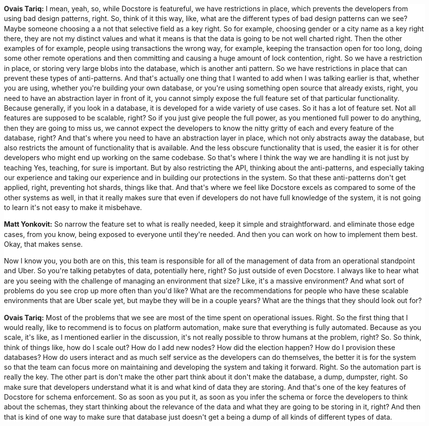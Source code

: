 **Ovais Tariq:** 
I mean, yeah, so, while Docstore is featureful, we have restrictions in place, which prevents the developers from using bad design patterns, right. So, think of it this way, like, what are the different types of bad design patterns can we see? Maybe someone choosing a a not that selective field as a key right. So for example, choosing gender or a city name as a key right there, they are not my distinct values and what it means is that the data is going to be not well charted right. Then the other examples of for example, people using transactions the wrong way, for example, keeping the transaction open for too long, doing some other remote operations and then committing and causing a huge amount of lock contention, right. So we have a restriction in place, or storing very large blobs into the database, which is another anti pattern. So we have restrictions in place that can prevent these types of anti-patterns. And that's actually one thing that I wanted to add when I was talking earlier is that, whether you are using, whether you're building your own database, or you're using something open source that already exists, right, you need to have an abstraction layer in front of it, you cannot simply expose the full feature set of that particular functionality. Because generally, if you look in a database, it is developed for a wide variety of use cases. So it has a lot of feature set. Not all features are supposed to be scalable, right? So if you just give people the full power, as you mentioned full power to do anything, then they are going to miss us, we cannot expect the developers to know the nitty gritty of each and every feature of the database, right? And that's where you need to have an abstraction layer in place, which not only abstracts away the database, but also restricts the amount of functionality that is available. And the less obscure functionality that is used, the easier it is for other developers who might end up working on the same codebase. So that's where I think the way we are handling it is not just by teaching Yes, teaching, for sure is important. But by also restricting the API, thinking about the anti-patterns, and especially taking our experience and taking our experience and in building our protections in the system. So that these anti-patterns don't get applied, right, preventing hot shards, things like that. And that's where we feel like Docstore excels as compared to some of the other systems as well, in that it really makes sure that even if developers do not have full knowledge of the system, it is not going to learn it's not easy to make it misbehave.

**Matt Yonkovit:**
So narrow the feature set to what is really needed, keep it simple and straightforward. and eliminate those edge cases, from you know, being exposed to everyone until they're needed. And then you can work on how to implement them best. Okay, that makes sense. 

Now I know you, you both are on this, this team is responsible for all of the management of data from an operational standpoint and Uber. So you're talking petabytes of data, potentially here, right? So just outside of even Docstore. I always like to hear what are you seeing with the challenge of managing an environment that size? Like, it's a massive environment? And what sort of problems do you see crop up more often than you'd like? What are the recommendations for people who have these scalable environments that are Uber scale yet, but maybe they will be in a couple years? What are the things that they should look out for?

**Ovais Tariq:** 
Most of the problems that we see are most of the time spent on operational issues. Right. So the first thing that I would really, like to recommend is to focus on platform automation, make sure that everything is fully automated. Because as you scale, it's like, as I mentioned earlier in the discussion, it's not really possible to throw humans at the problem, right? So. So think, think of things like, how do I scale out? How do I add new nodes? How did the election happen? How do I provision these databases? How do users interact and as much self service as the developers can do themselves, the better it is for the system so that the team can focus more on maintaining and developing the system and taking it forward. Right. So the automation part is really the key. The other part is don't make the other part think about it don't make the database, a dump, dumpster, right. So make sure that developers understand what it is and what kind of data they are storing. And that's one of the key features of Docstore for schema enforcement. So as soon as you put it, as soon as you infer the schema or force the developers to think about the schemas, they start thinking about the relevance of the data and what they are going to be storing in it, right? And then that is kind of one way to make sure that database just doesn't get a being a dump of all kinds of different types of data.
